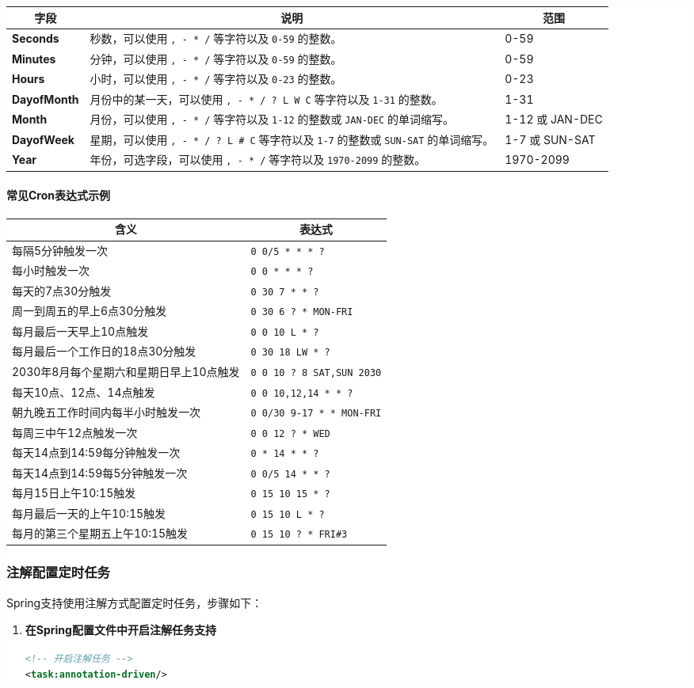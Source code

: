| 字段        | 说明                                                                                      | 范围             |
|-------------|-------------------------------------------------------------------------------------------|------------------|
| **Seconds** | 秒数，可以使用 `, - * /` 等字符以及 `0-59` 的整数。                                          | 0-59             |
| **Minutes** | 分钟，可以使用 `, - * /` 等字符以及 `0-59` 的整数。                                          | 0-59             |
| **Hours**   | 小时，可以使用 `, - * /` 等字符以及 `0-23` 的整数。                                          | 0-23             |
| **DayofMonth** | 月份中的某一天，可以使用 `, - * / ? L W C` 等字符以及 `1-31` 的整数。                      | 1-31             |
| **Month**    | 月份，可以使用 `, - * /` 等字符以及 `1-12` 的整数或 `JAN-DEC` 的单词缩写。                   | 1-12 或 JAN-DEC   |
| **DayofWeek** | 星期，可以使用 `, - * / ? L # C` 等字符以及 `1-7` 的整数或 `SUN-SAT` 的单词缩写。             | 1-7 或 SUN-SAT    |
| **Year**      | 年份，可选字段，可以使用 `, - * /` 等字符以及 `1970-2099` 的整数。                          | 1970-2099         |

#### 常见Cron表达式示例

| 含义                                   | 表达式               |
|----------------------------------------|----------------------|
| 每隔5分钟触发一次                       | `0 0/5 * * * ?`      |
| 每小时触发一次                         | `0 0 * * * ?`        |
| 每天的7点30分触发                       | `0 30 7 * * ?`       |
| 周一到周五的早上6点30分触发             | `0 30 6 ? * MON-FRI` |
| 每月最后一天早上10点触发                 | `0 0 10 L * ?`       |
| 每月最后一个工作日的18点30分触发         | `0 30 18 LW * ?`     |
| 2030年8月每个星期六和星期日早上10点触发 | `0 0 10 ? 8 SAT,SUN 2030` |
| 每天10点、12点、14点触发                 | `0 0 10,12,14 * * ?` |
| 朝九晚五工作时间内每半小时触发一次       | `0 0/30 9-17 * * MON-FRI` |
| 每周三中午12点触发一次                   | `0 0 12 ? * WED`     |
| 每天14点到14:59每分钟触发一次           | `0 * 14 * * ?`       |
| 每天14点到14:59每5分钟触发一次           | `0 0/5 14 * * ?`     |
| 每月15日上午10:15触发                     | `0 15 10 15 * ?`     |
| 每月最后一天的上午10:15触发               | `0 15 10 L * ?`      |
| 每月的第三个星期五上午10:15触发           | `0 15 10 ? * FRI#3`  |

### 注解配置定时任务

Spring支持使用注解方式配置定时任务，步骤如下：

1. **在Spring配置文件中开启注解任务支持**

   ```xml
   <!-- 开启注解任务 -->
   <task:annotation-driven/>
   ```
